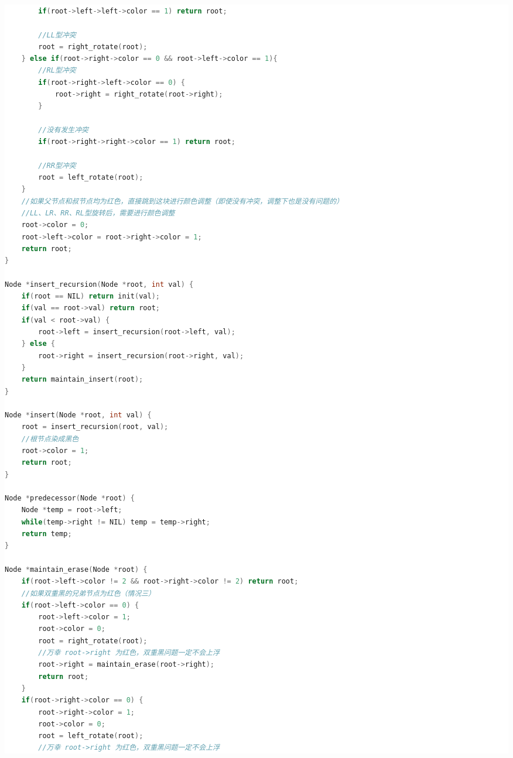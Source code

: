```cpp
        if(root->left->left->color == 1) return root;

        //LL型冲突
        root = right_rotate(root);
    } else if(root->right->color == 0 && root->left->color == 1){
        //RL型冲突
        if(root->right->left->color == 0) {
            root->right = right_rotate(root->right);
        }

        //没有发生冲突
        if(root->right->right->color == 1) return root;

        //RR型冲突
        root = left_rotate(root);
    }
    //如果父节点和叔节点均为红色，直接跳到这块进行颜色调整（即使没有冲突，调整下也是没有问题的）
    //LL、LR、RR、RL型旋转后，需要进行颜色调整
    root->color = 0;
    root->left->color = root->right->color = 1;
    return root;
}

Node *insert_recursion(Node *root, int val) {
    if(root == NIL) return init(val);
    if(val == root->val) return root;
    if(val < root->val) {
        root->left = insert_recursion(root->left, val);
    } else {
        root->right = insert_recursion(root->right, val);
    }
    return maintain_insert(root);
}

Node *insert(Node *root, int val) {
    root = insert_recursion(root, val);
    //根节点染成黑色
    root->color = 1;
    return root;
}

Node *predecessor(Node *root) {
    Node *temp = root->left;
    while(temp->right != NIL) temp = temp->right;
    return temp;
}

Node *maintain_erase(Node *root) {
    if(root->left->color != 2 && root->right->color != 2) return root;
    //如果双重黑的兄弟节点为红色（情况三）
    if(root->left->color == 0) {
        root->left->color = 1;
        root->color = 0;
        root = right_rotate(root);
        //万幸 root->right 为红色，双重黑问题一定不会上浮
        root->right = maintain_erase(root->right);
        return root;
    }
    if(root->right->color == 0) {
        root->right->color = 1;
        root->color = 0;
        root = left_rotate(root);
        //万幸 root->right 为红色，双重黑问题一定不会上浮
```